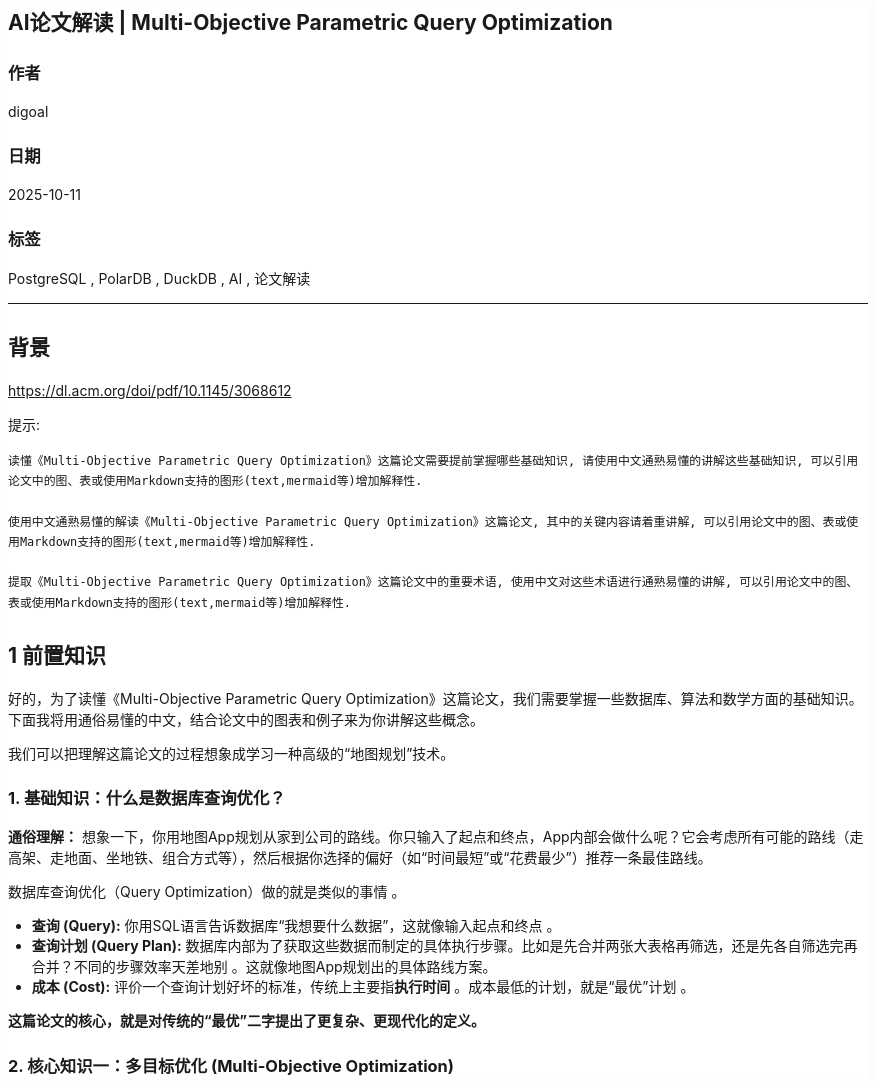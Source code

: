 ## AI论文解读 | Multi-Objective Parametric Query Optimization
        
### 作者        
digoal        
        
### 日期        
2025-10-11        
        
### 标签        
PostgreSQL , PolarDB , DuckDB , AI , 论文解读        
        
----        
        
## 背景  
      
https://dl.acm.org/doi/pdf/10.1145/3068612        
  
提示:          
```          
读懂《Multi-Objective Parametric Query Optimization》这篇论文需要提前掌握哪些基础知识, 请使用中文通熟易懂的讲解这些基础知识, 可以引用论文中的图、表或使用Markdown支持的图形(text,mermaid等)增加解释性. 
  
使用中文通熟易懂的解读《Multi-Objective Parametric Query Optimization》这篇论文, 其中的关键内容请着重讲解, 可以引用论文中的图、表或使用Markdown支持的图形(text,mermaid等)增加解释性. 
  
提取《Multi-Objective Parametric Query Optimization》这篇论文中的重要术语, 使用中文对这些术语进行通熟易懂的讲解, 可以引用论文中的图、表或使用Markdown支持的图形(text,mermaid等)增加解释性. 
```     
  
## 1 前置知识 
  
好的，为了读懂《Multi-Objective Parametric Query Optimization》这篇论文，我们需要掌握一些数据库、算法和数学方面的基础知识。下面我将用通俗易懂的中文，结合论文中的图表和例子来为你讲解这些概念。

我们可以把理解这篇论文的过程想象成学习一种高级的“地图规划”技术。

### 1\. 基础知识：什么是数据库查询优化？

**通俗理解：**
想象一下，你用地图App规划从家到公司的路线。你只输入了起点和终点，App内部会做什么呢？它会考虑所有可能的路线（走高架、走地面、坐地铁、组合方式等），然后根据你选择的偏好（如“时间最短”或“花费最少”）推荐一条最佳路线。

数据库查询优化（Query Optimization）做的就是类似的事情 。

  * **查询 (Query):** 你用SQL语言告诉数据库“我想要什么数据”，这就像输入起点和终点 。
  * **查询计划 (Query Plan):** 数据库内部为了获取这些数据而制定的具体执行步骤。比如是先合并两张大表格再筛选，还是先各自筛选完再合并？不同的步骤效率天差地别 。这就像地图App规划出的具体路线方案。
  * **成本 (Cost):** 评价一个查询计划好坏的标准，传统上主要指**执行时间** 。成本最低的计划，就是“最优”计划 。

**这篇论文的核心，就是对传统的“最优”二字提出了更复杂、更现代化的定义。**

### 2\. 核心知识一：多目标优化 (Multi-Objective Optimization)
